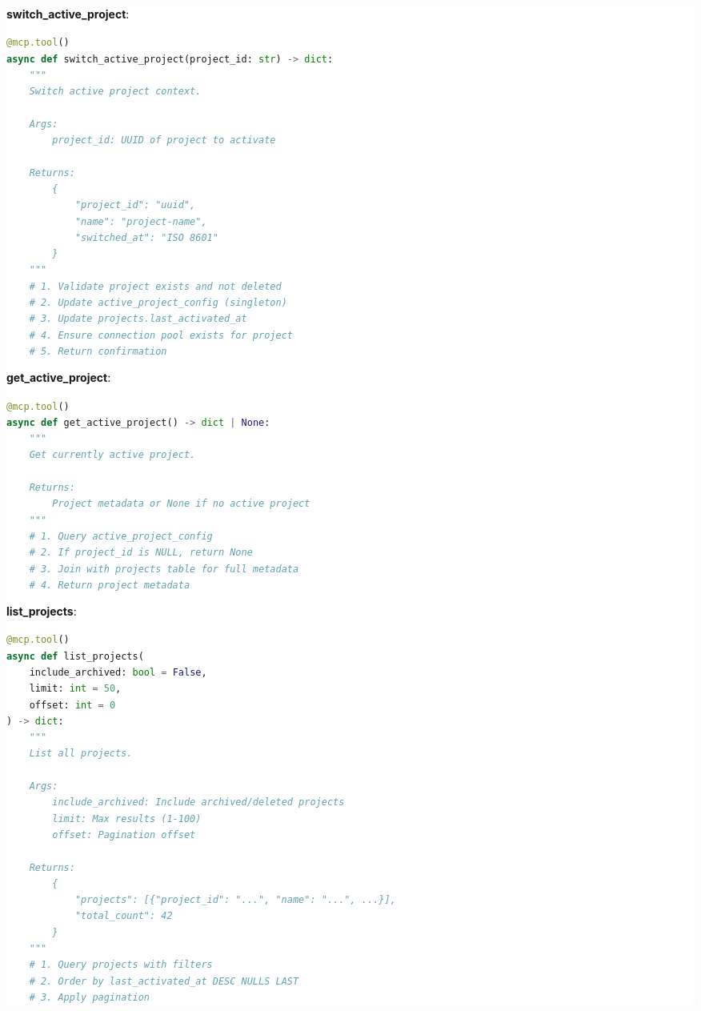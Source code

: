 
**switch_active_project**:
```python
@mcp.tool()
async def switch_active_project(project_id: str) -> dict:
    """
    Switch active project context.

    Args:
        project_id: UUID of project to activate

    Returns:
        {
            "project_id": "uuid",
            "name": "project-name",
            "switched_at": "ISO 8601"
        }
    """
    # 1. Validate project exists and not deleted
    # 2. Update active_project_config (singleton)
    # 3. Update projects.last_activated_at
    # 4. Ensure connection pool exists for project
    # 5. Return confirmation
```

**get_active_project**:
```python
@mcp.tool()
async def get_active_project() -> dict | None:
    """
    Get currently active project.

    Returns:
        Project metadata or None if no active project
    """
    # 1. Query active_project_config
    # 2. If project_id is NULL, return None
    # 3. Join with projects table for full metadata
    # 4. Return project metadata
```

**list_projects**:
```python
@mcp.tool()
async def list_projects(
    include_archived: bool = False,
    limit: int = 50,
    offset: int = 0
) -> dict:
    """
    List all projects.

    Args:
        include_archived: Include archived/deleted projects
        limit: Max results (1-100)
        offset: Pagination offset

    Returns:
        {
            "projects": [{"project_id": "...", "name": "...", ...}],
            "total_count": 42
        }
    """
    # 1. Query projects with filters
    # 2. Order by last_activated_at DESC NULLS LAST
    # 3. Apply pagination
```